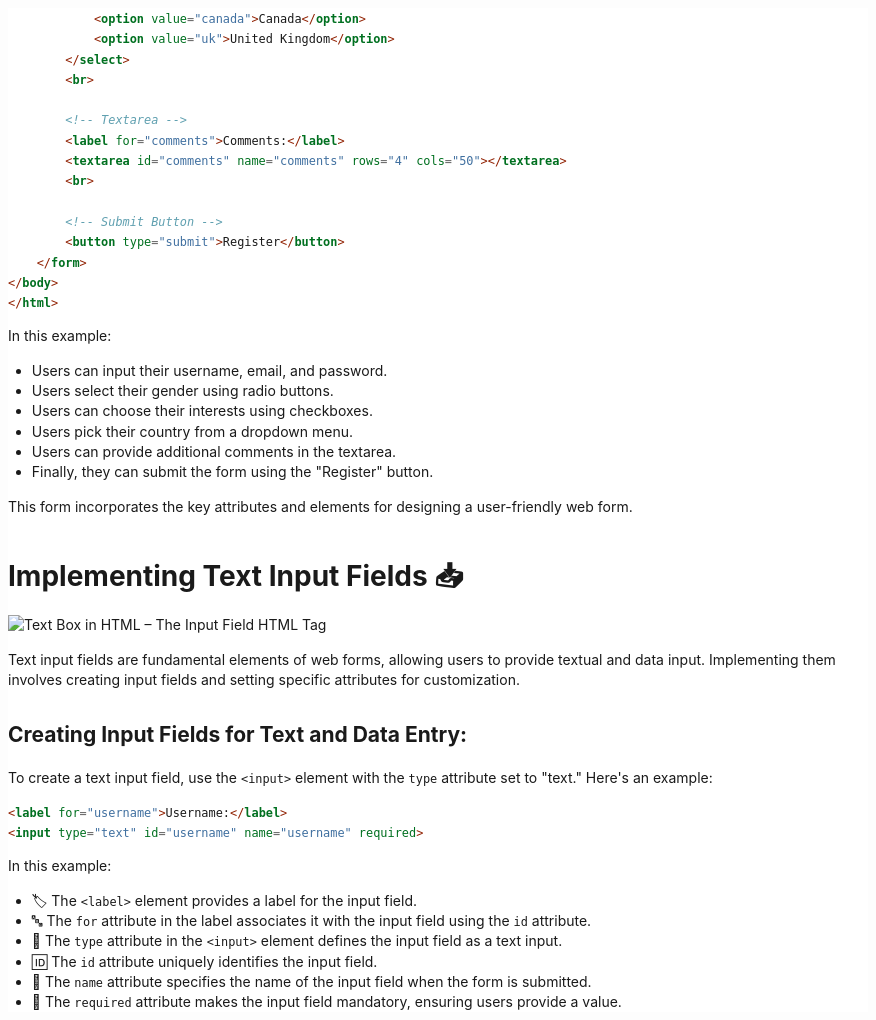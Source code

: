 ``` html
            <option value="canada">Canada</option>
            <option value="uk">United Kingdom</option>
        </select>
        <br>

        <!-- Textarea -->
        <label for="comments">Comments:</label>
        <textarea id="comments" name="comments" rows="4" cols="50"></textarea>
        <br>

        <!-- Submit Button -->
        <button type="submit">Register</button>
    </form>
</body>
</html>
```

In this example:

-   Users can input their username, email, and password.
-   Users select their gender using radio buttons.
-   Users can choose their interests using checkboxes.
-   Users pick their country from a dropdown menu.
-   Users can provide additional comments in the textarea.
-   Finally, they can submit the form using the "Register" button.

This form incorporates the key attributes and elements for designing a user-friendly web form.

#  Implementing Text Input Fields 📥

![Text Box in HTML – The Input Field HTML Tag](https://www.freecodecamp.org/news/content/images/2022/01/Screenshot-2022-01-09-at-6.59.44-PM.png)

Text input fields are fundamental elements of web forms, allowing users to provide textual and data input. Implementing them involves creating input fields and setting specific attributes for customization.

## **Creating Input Fields for Text and Data Entry:**

To create a text input field, use the `<input>` element with the `type` attribute set to "text." Here's an example:

``` html
<label for="username">Username:</label>
<input type="text" id="username" name="username" required>
```
In this example:

-   🏷️ The `<label>` element provides a label for the input field.
-   🔤 The `for` attribute in the label associates it with the input field using the `id` attribute.
-   📝 The `type` attribute in the `<input>` element defines the input field as a text input.
-   🆔 The `id` attribute uniquely identifies the input field.
-   📛 The `name` attribute specifies the name of the input field when the form is submitted.
-   🚩 The `required` attribute makes the input field mandatory, ensuring users provide a value.
